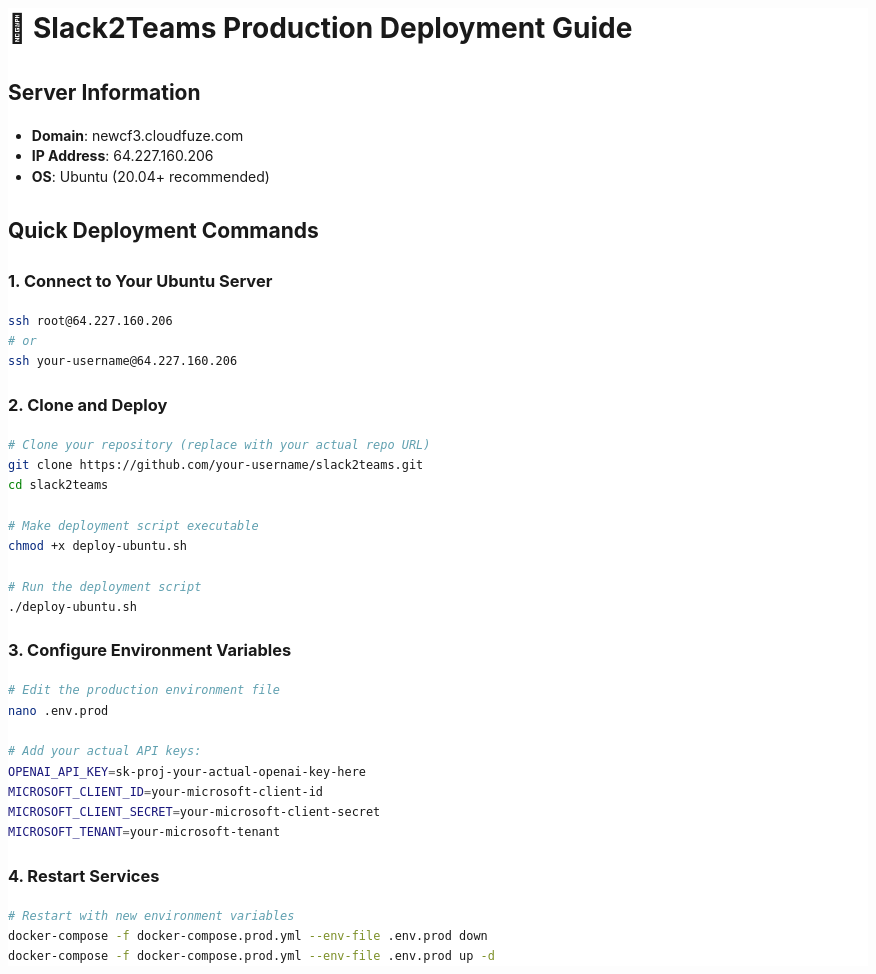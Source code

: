 # 🚀 Slack2Teams Production Deployment Guide

## Server Information
- **Domain**: newcf3.cloudfuze.com
- **IP Address**: 64.227.160.206
- **OS**: Ubuntu (20.04+ recommended)

## Quick Deployment Commands

### 1. Connect to Your Ubuntu Server

```bash
ssh root@64.227.160.206
# or
ssh your-username@64.227.160.206
```

### 2. Clone and Deploy

```bash
# Clone your repository (replace with your actual repo URL)
git clone https://github.com/your-username/slack2teams.git
cd slack2teams

# Make deployment script executable
chmod +x deploy-ubuntu.sh

# Run the deployment script
./deploy-ubuntu.sh
```

### 3. Configure Environment Variables

```bash
# Edit the production environment file
nano .env.prod

# Add your actual API keys:
OPENAI_API_KEY=sk-proj-your-actual-openai-key-here
MICROSOFT_CLIENT_ID=your-microsoft-client-id
MICROSOFT_CLIENT_SECRET=your-microsoft-client-secret
MICROSOFT_TENANT=your-microsoft-tenant
```

### 4. Restart Services

```bash
# Restart with new environment variables
docker-compose -f docker-compose.prod.yml --env-file .env.prod down
docker-compose -f docker-compose.prod.yml --env-file .env.prod up -d
```
